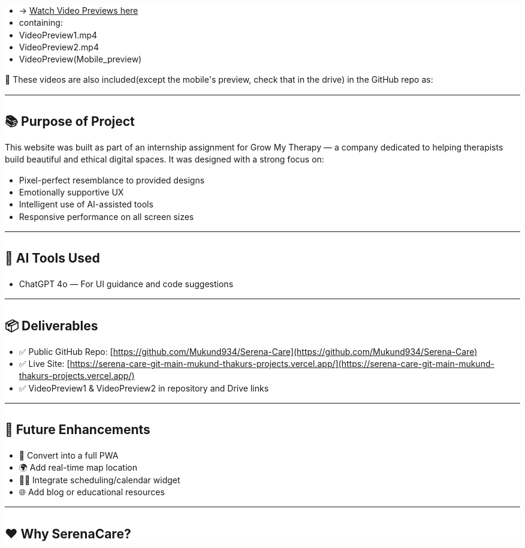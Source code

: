 *  → [Watch Video Previews here](https://drive.google.com/drive/folders/1TYIMbuH7xn1DULoEdOm0Mvtv8eeZ1Sln?usp=sharing)
*  containing:
* VideoPreview1.mp4
* VideoPreview2.mp4
* VideoPreview(Mobile_preview)


📁 These videos are also included(except the mobile's preview, check that in the drive) in the GitHub repo as:



---

## 📚 Purpose of Project

This website was built as part of an internship assignment for Grow My Therapy — a company dedicated to helping therapists build beautiful and ethical digital spaces. It was designed with a strong focus on:

* Pixel-perfect resemblance to provided designs
* Emotionally supportive UX
* Intelligent use of AI-assisted tools
* Responsive performance on all screen sizes

---

## 🧠 AI Tools Used

* ChatGPT 4o — For UI guidance and code suggestions


---

## 📦 Deliverables

* ✅ Public GitHub Repo: [https://github.com/Mukund934/Serena-Care](https://github.com/Mukund934/Serena-Care)
* ✅ Live Site: [https://serena-care-git-main-mukund-thakurs-projects.vercel.app/](https://serena-care-git-main-mukund-thakurs-projects.vercel.app/)
* ✅ VideoPreview1 & VideoPreview2 in repository and Drive links

---

## 🧩 Future Enhancements

* 📱 Convert into a full PWA
* 🌍 Add real-time map location
* 🧑‍⚕️ Integrate scheduling/calendar widget
* 🌐 Add blog or educational resources

---

## ❤️ Why SerenaCare?
